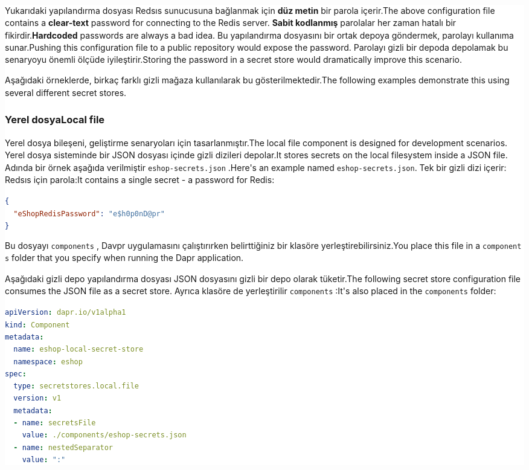 <span data-ttu-id="0f304-205">Yukarıdaki yapılandırma dosyası Redsıs sunucusuna bağlanmak için **düz metin** bir parola içerir.</span><span class="sxs-lookup"><span data-stu-id="0f304-205">The above configuration file contains a **clear-text** password for connecting to the Redis server.</span></span> <span data-ttu-id="0f304-206">**Sabit kodlanmış** parolalar her zaman hatalı bir fikirdir.</span><span class="sxs-lookup"><span data-stu-id="0f304-206">**Hardcoded** passwords are always a bad idea.</span></span> <span data-ttu-id="0f304-207">Bu yapılandırma dosyasını bir ortak depoya göndermek, parolayı kullanıma sunar.</span><span class="sxs-lookup"><span data-stu-id="0f304-207">Pushing this configuration file to a public repository would expose the password.</span></span> <span data-ttu-id="0f304-208">Parolayı gizli bir depoda depolamak bu senaryoyu önemli ölçüde iyileştirir.</span><span class="sxs-lookup"><span data-stu-id="0f304-208">Storing the password in a secret store would dramatically improve this scenario.</span></span>

<span data-ttu-id="0f304-209">Aşağıdaki örneklerde, birkaç farklı gizli mağaza kullanılarak bu gösterilmektedir.</span><span class="sxs-lookup"><span data-stu-id="0f304-209">The following examples demonstrate this using several different secret stores.</span></span>

### <a name="local-file"></a><span data-ttu-id="0f304-210">Yerel dosya</span><span class="sxs-lookup"><span data-stu-id="0f304-210">Local file</span></span>

<span data-ttu-id="0f304-211">Yerel dosya bileşeni, geliştirme senaryoları için tasarlanmıştır.</span><span class="sxs-lookup"><span data-stu-id="0f304-211">The local file component is designed for development scenarios.</span></span> <span data-ttu-id="0f304-212">Yerel dosya sisteminde bir JSON dosyası içinde gizli dizileri depolar.</span><span class="sxs-lookup"><span data-stu-id="0f304-212">It stores secrets on the local filesystem inside a JSON file.</span></span> <span data-ttu-id="0f304-213">Adında bir örnek aşağıda verilmiştir `eshop-secrets.json` .</span><span class="sxs-lookup"><span data-stu-id="0f304-213">Here's an example named `eshop-secrets.json`.</span></span> <span data-ttu-id="0f304-214">Tek bir gizli dizi içerir: Redsıs için parola:</span><span class="sxs-lookup"><span data-stu-id="0f304-214">It contains a single secret - a password for Redis:</span></span>

```json
{
  "eShopRedisPassword": "e$h0p0nD@pr"
}
```

<span data-ttu-id="0f304-215">Bu dosyayı `components` , Davpr uygulamasını çalıştırırken belirttiğiniz bir klasöre yerleştirebilirsiniz.</span><span class="sxs-lookup"><span data-stu-id="0f304-215">You place this file in a `components` folder that you specify when running the Dapr application.</span></span>

<span data-ttu-id="0f304-216">Aşağıdaki gizli depo yapılandırma dosyası JSON dosyasını gizli bir depo olarak tüketir.</span><span class="sxs-lookup"><span data-stu-id="0f304-216">The following secret store configuration file consumes the JSON file as a secret store.</span></span> <span data-ttu-id="0f304-217">Ayrıca klasöre de yerleştirilir `components` :</span><span class="sxs-lookup"><span data-stu-id="0f304-217">It's also placed in the `components` folder:</span></span>

```yaml
apiVersion: dapr.io/v1alpha1
kind: Component
metadata:
  name: eshop-local-secret-store
  namespace: eshop
spec:
  type: secretstores.local.file
  version: v1
  metadata:
  - name: secretsFile
    value: ./components/eshop-secrets.json
  - name: nestedSeparator
    value: ":"
```
